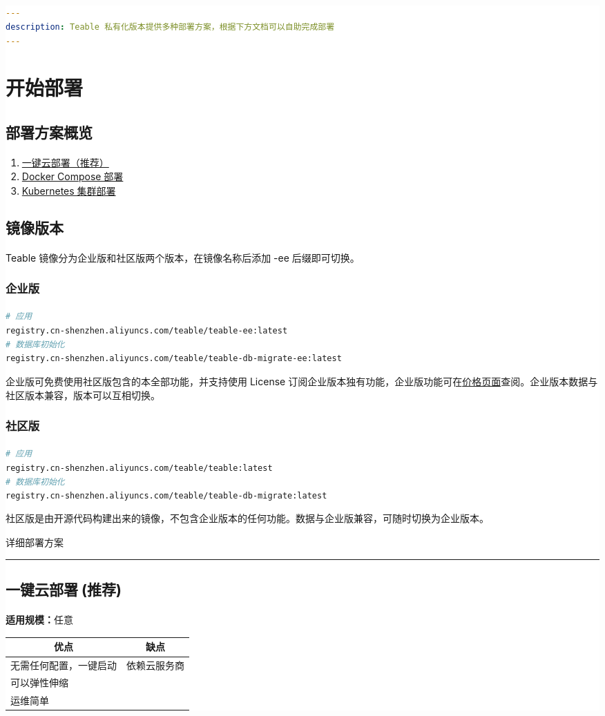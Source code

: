 ```yaml
---
description: Teable 私有化版本提供多种部署方案，根据下方文档可以自助完成部署
---
```


# 开始部署

## 部署方案概览

1. [一键云部署（推荐）](kai-shi-bu-shu.md#yi-jian-yun-bu-shu-tui-jian)
2. [Docker Compose  部署](kai-shi-bu-shu.md#docker-compose)
3. [Kubernetes 集群部署](kai-shi-bu-shu.md#kubernetes-k8s)

## 镜像版本

Teable 镜像分为企业版和社区版两个版本，在镜像名称后添加 -ee 后缀即可切换。

### 企业版

```sh
# 应用
registry.cn-shenzhen.aliyuncs.com/teable/teable-ee:latest
# 数据库初始化
registry.cn-shenzhen.aliyuncs.com/teable/teable-db-migrate-ee:latest
```

企业版可免费使用社区版包含的本全部功能，并支持使用 License 订阅企业版本独有功能，企业版功能可在[价格页面](https://app.teable.cn/setting/license-plan)查阅。企业版本数据与社区版本兼容，版本可以互相切换。

### 社区版

```sh
# 应用
registry.cn-shenzhen.aliyuncs.com/teable/teable:latest
# 数据库初始化
registry.cn-shenzhen.aliyuncs.com/teable/teable-db-migrate:latest
```

社区版是由开源代码构建出来的镜像，不包含企业版本的任何功能。数据与企业版兼容，可随时切换为企业版本。



详细部署方案

***

## 一键云部署 (推荐)

**适用规模：**&#x4EFB;意

| 优点          | 缺点     |
| ----------- | ------ |
| 无需任何配置，一键启动 | 依赖云服务商 |
| 可以弹性伸缩      |        |
| 运维简单        |        |
